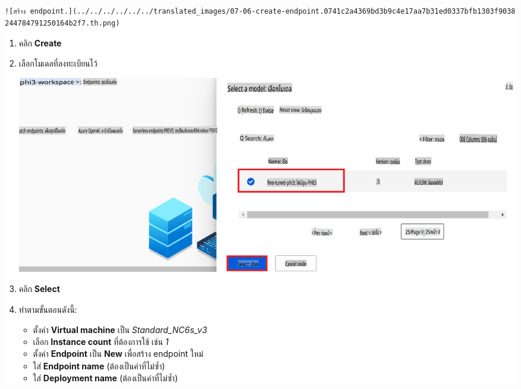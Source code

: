     ![สร้าง endpoint.](../../../../../../translated_images/07-06-create-endpoint.0741c2a4369bd3b9c4e17aa7b31ed0337bfb1303f9038244784791250164b2f7.th.png)

1. คลิก **Create**

1. เลือกโมเดลที่ลงทะเบียนไว้

    ![เลือกโมเดลที่ลงทะเบียน.](../../../../../../translated_images/07-07-select-registered-model.7a270d391fd543a21d9a024d2ea516667c039393dbe954019e19162dd07d2387.th.png)

1. คลิก **Select**

1. ทำตามขั้นตอนดังนี้:

    - ตั้งค่า **Virtual machine** เป็น *Standard_NC6s_v3*
    - เลือก **Instance count** ที่ต้องการใช้ เช่น *1*
    - ตั้งค่า **Endpoint** เป็น **New** เพื่อสร้าง endpoint ใหม่
    - ใส่ **Endpoint name** (ต้องเป็นค่าที่ไม่ซ้ำ)
    - ใส่ **Deployment name** (ต้องเป็นค่าที่ไม่ซ้ำ)
